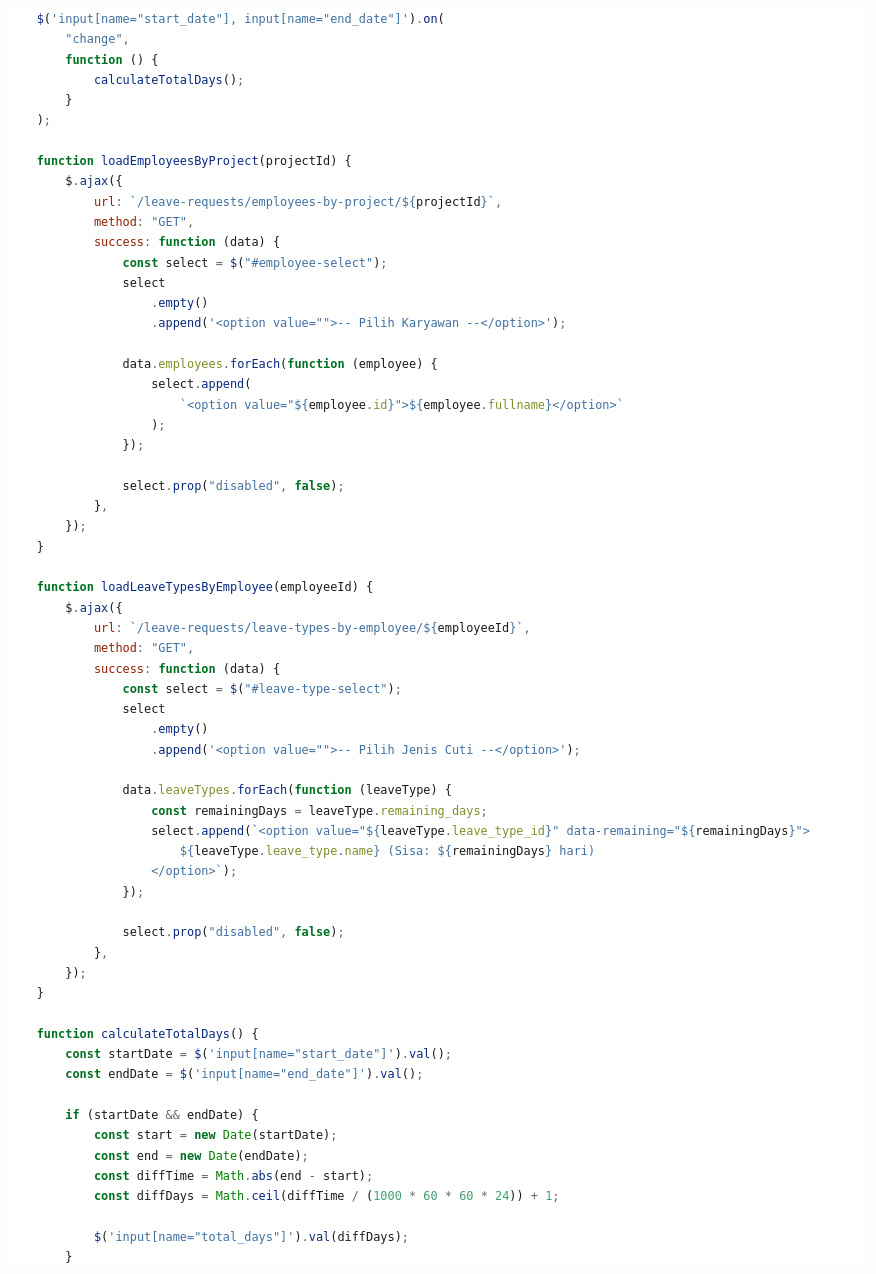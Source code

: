 ```javascript
    $('input[name="start_date"], input[name="end_date"]').on(
        "change",
        function () {
            calculateTotalDays();
        }
    );

    function loadEmployeesByProject(projectId) {
        $.ajax({
            url: `/leave-requests/employees-by-project/${projectId}`,
            method: "GET",
            success: function (data) {
                const select = $("#employee-select");
                select
                    .empty()
                    .append('<option value="">-- Pilih Karyawan --</option>');

                data.employees.forEach(function (employee) {
                    select.append(
                        `<option value="${employee.id}">${employee.fullname}</option>`
                    );
                });

                select.prop("disabled", false);
            },
        });
    }

    function loadLeaveTypesByEmployee(employeeId) {
        $.ajax({
            url: `/leave-requests/leave-types-by-employee/${employeeId}`,
            method: "GET",
            success: function (data) {
                const select = $("#leave-type-select");
                select
                    .empty()
                    .append('<option value="">-- Pilih Jenis Cuti --</option>');

                data.leaveTypes.forEach(function (leaveType) {
                    const remainingDays = leaveType.remaining_days;
                    select.append(`<option value="${leaveType.leave_type_id}" data-remaining="${remainingDays}">
                        ${leaveType.leave_type.name} (Sisa: ${remainingDays} hari)
                    </option>`);
                });

                select.prop("disabled", false);
            },
        });
    }

    function calculateTotalDays() {
        const startDate = $('input[name="start_date"]').val();
        const endDate = $('input[name="end_date"]').val();

        if (startDate && endDate) {
            const start = new Date(startDate);
            const end = new Date(endDate);
            const diffTime = Math.abs(end - start);
            const diffDays = Math.ceil(diffTime / (1000 * 60 * 60 * 24)) + 1;

            $('input[name="total_days"]').val(diffDays);
        }
```